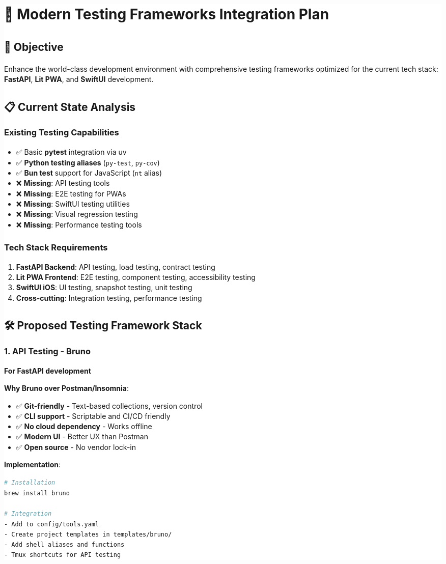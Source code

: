 # 🧪 **Modern Testing Frameworks Integration Plan**

## 🎯 **Objective**

Enhance the world-class development environment with comprehensive testing frameworks optimized for the current tech stack: **FastAPI**, **Lit PWA**, and **SwiftUI** development.

## 📋 **Current State Analysis**

### **Existing Testing Capabilities**
- ✅ Basic **pytest** integration via uv
- ✅ **Python testing aliases** (`py-test`, `py-cov`)
- ✅ **Bun test** support for JavaScript (`nt` alias)
- ❌ **Missing**: API testing tools
- ❌ **Missing**: E2E testing for PWAs
- ❌ **Missing**: SwiftUI testing utilities
- ❌ **Missing**: Visual regression testing
- ❌ **Missing**: Performance testing tools

### **Tech Stack Requirements**
1. **FastAPI Backend**: API testing, load testing, contract testing
2. **Lit PWA Frontend**: E2E testing, component testing, accessibility testing
3. **SwiftUI iOS**: UI testing, snapshot testing, unit testing
4. **Cross-cutting**: Integration testing, performance testing

## 🛠️ **Proposed Testing Framework Stack**

### **1. API Testing - Bruno** 
**For FastAPI development**

**Why Bruno over Postman/Insomnia**:
- ✅ **Git-friendly** - Text-based collections, version control
- ✅ **CLI support** - Scriptable and CI/CD friendly
- ✅ **No cloud dependency** - Works offline
- ✅ **Modern UI** - Better UX than Postman
- ✅ **Open source** - No vendor lock-in

**Implementation**:
```bash
# Installation
brew install bruno

# Integration
- Add to config/tools.yaml
- Create project templates in templates/bruno/
- Add shell aliases and functions
- Tmux shortcuts for API testing
```
